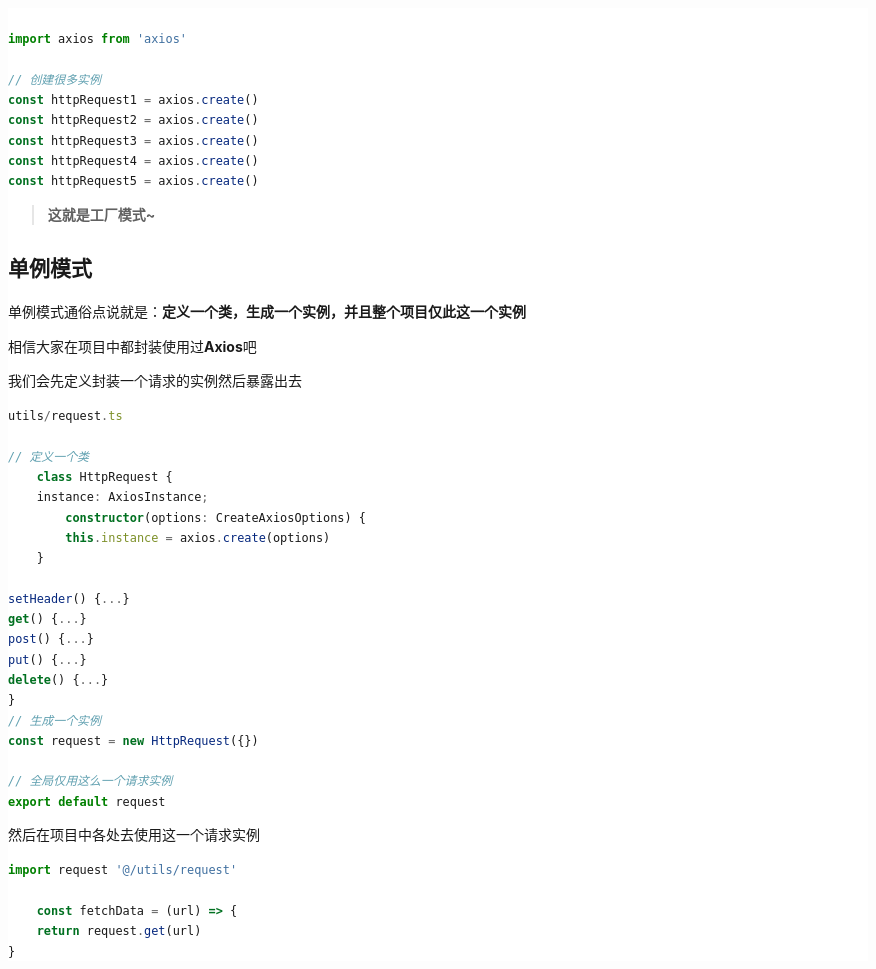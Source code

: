 ```ts

import axios from 'axios'

// 创建很多实例
const httpRequest1 = axios.create()
const httpRequest2 = axios.create()
const httpRequest3 = axios.create()
const httpRequest4 = axios.create()
const httpRequest5 = axios.create()
```

> **这就是工厂模式~**

单例模式
----

单例模式通俗点说就是：**定义一个类，生成一个实例，并且整个项目仅此这一个实例**

相信大家在项目中都封装使用过**Axios**吧

我们会先定义封装一个请求的实例然后暴露出去

```ts
utils/request.ts

// 定义一个类
    class HttpRequest {
    instance: AxiosInstance;
        constructor(options: CreateAxiosOptions) {
        this.instance = axios.create(options)
    }
    
setHeader() {...}
get() {...}
post() {...}
put() {...}
delete() {...}
}
// 生成一个实例
const request = new HttpRequest({})

// 全局仅用这么一个请求实例
export default request
```

然后在项目中各处去使用这一个请求实例

```js
import request '@/utils/request'

    const fetchData = (url) => {
    return request.get(url)
}
```
